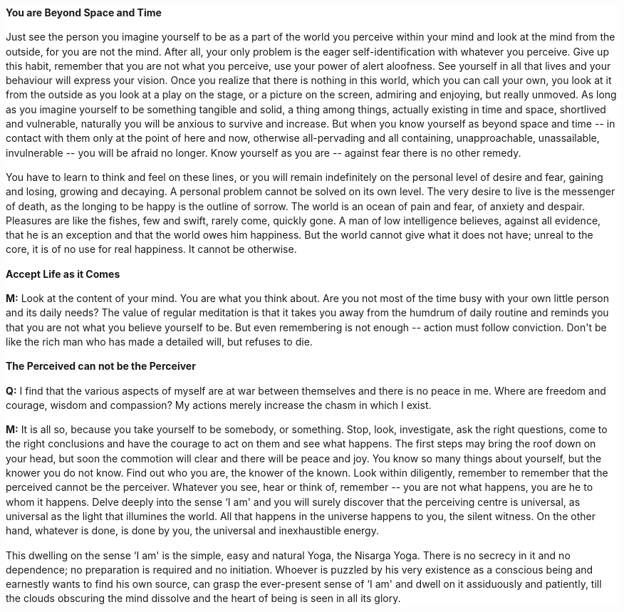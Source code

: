 **You are Beyond Space and Time**

Just see the person you imagine yourself to be as a part of the world you perceive within your mind and look at the mind from the outside, for you are not the mind. After all, your only problem is the eager self-identification with whatever you perceive. Give up this habit, remember that you are not what you perceive, use your power of alert aloofness. See yourself in all that lives and your behaviour will express your vision. Once you realize that there is nothing in this world, which you can call your own, you look at it from the outside as you look at a play on the stage, or a picture on the screen, admiring and enjoying, but really unmoved. As long as you imagine yourself to be something tangible and solid, a thing among things, actually existing in time and space, shortlived and vulnerable, naturally you will be anxious to survive and increase. But when you know yourself as beyond space and time -- in contact with them only at the point of here and now, otherwise all-pervading and all containing, unapproachable, unassailable, invulnerable -- you will be afraid no longer. Know yourself as you are -- against fear there is no other remedy.

You have to learn to think and feel on these lines, or you will remain indefinitely on the personal level of desire and fear, gaining and losing, growing and decaying. A personal problem cannot be solved on its own level. The very desire to live is the messenger of death, as the longing to be happy is the outline of sorrow. The world is an ocean of pain and fear, of anxiety and despair. Pleasures are like the fishes, few and swift, rarely come, quickly gone. A man of low intelligence believes, against all evidence, that he is an exception and that the world owes him happiness. But the world cannot give what it does not have; unreal to the core, it is of no use for real happiness. It cannot be otherwise.

**Accept Life as it Comes**

**M:** Look at the content of your mind. You are what you think about. Are you not most of the time busy with your own little person and its daily needs? The value of regular meditation is that it takes you away from the humdrum of daily routine and reminds you that you are not what you believe yourself to be. But even remembering is not enough -- action must follow conviction. Don't be like the rich man who has made a detailed will, but refuses to die.

**The Perceived can not be the Perceiver**

**Q:** I find that the various aspects of myself are at war between themselves and there is no peace in me. Where are freedom and courage, wisdom and compassion? My actions merely increase the chasm in which I exist.

**M:** It is all so, because you take yourself to be somebody, or something. Stop, look, investigate, ask the right questions, come to the right conclusions and have the courage to act on them and see what happens. The first steps may bring the roof down on your head, but soon the commotion will clear and there will be peace and joy. You know so many things about yourself, but the knower you do not know. Find out who you are, the knower of the known. Look within diligently, remember to remember that the perceived cannot be the perceiver. Whatever you see, hear or think of, remember -- you are not what happens, you are he to whom it happens. Delve deeply into the sense ‘I am' and you will surely discover that the perceiving centre is universal, as universal as the light that illumines the world. All that happens in the universe happens to you, the silent witness. On the other hand, whatever is done, is done by you, the universal and inexhaustible energy.

This dwelling on the sense ‘I am' is the simple, easy and natural Yoga, the Nisarga Yoga. There is no secrecy in it and no dependence; no preparation is required and no initiation. Whoever is puzzled by his very existence as a conscious being and earnestly wants to find his own source, can grasp the ever-present sense of ‘I am' and dwell on it assiduously and patiently, till the clouds obscuring the mind dissolve and the heart of being is seen in all its glory.
